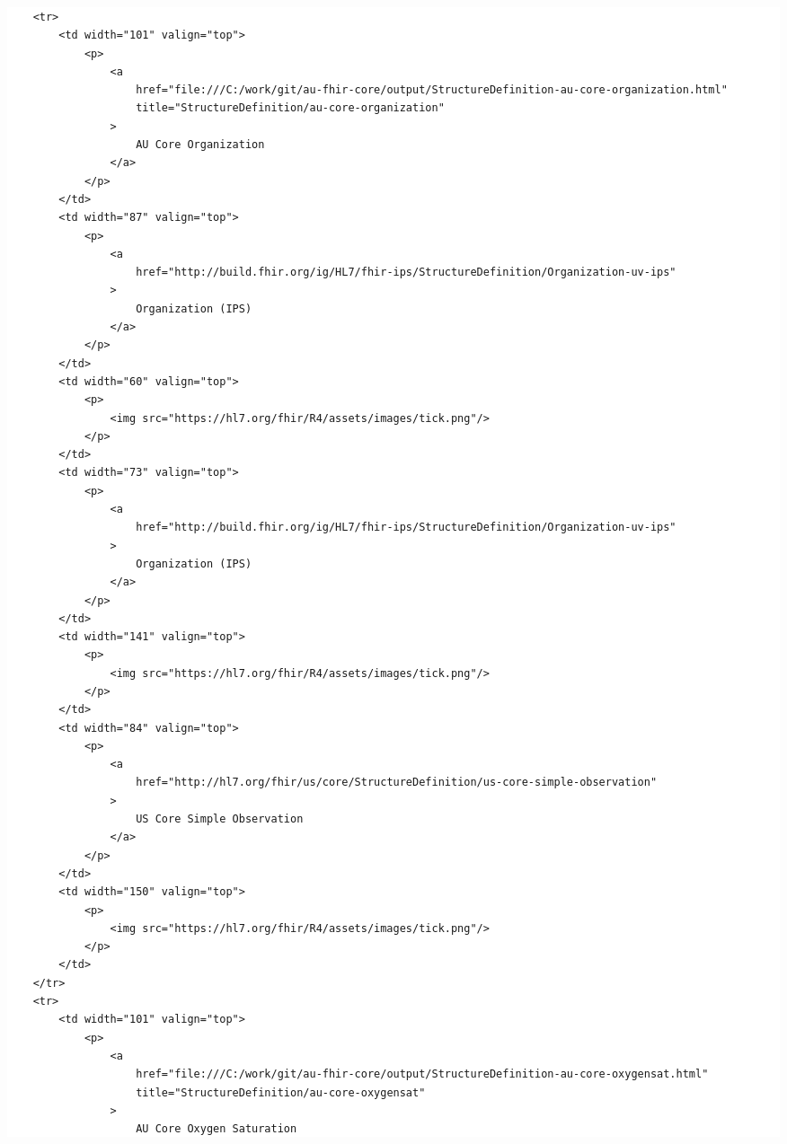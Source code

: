         <tr>
            <td width="101" valign="top">
                <p>
                    <a
                        href="file:///C:/work/git/au-fhir-core/output/StructureDefinition-au-core-organization.html"
                        title="StructureDefinition/au-core-organization"
                    >
                        AU Core Organization
                    </a>
                </p>
            </td>
            <td width="87" valign="top">
                <p>
                    <a
                        href="http://build.fhir.org/ig/HL7/fhir-ips/StructureDefinition/Organization-uv-ips"
                    >
                        Organization (IPS)
                    </a>
                </p>
            </td>
            <td width="60" valign="top">
                <p>
                    <img src="https://hl7.org/fhir/R4/assets/images/tick.png"/>
                </p>
            </td>
            <td width="73" valign="top">
                <p>
                    <a
                        href="http://build.fhir.org/ig/HL7/fhir-ips/StructureDefinition/Organization-uv-ips"
                    >
                        Organization (IPS)
                    </a>
                </p>
            </td>
            <td width="141" valign="top">
                <p>
                    <img src="https://hl7.org/fhir/R4/assets/images/tick.png"/>
                </p>
            </td>
            <td width="84" valign="top">
                <p>
                    <a
                        href="http://hl7.org/fhir/us/core/StructureDefinition/us-core-simple-observation"
                    >
                        US Core Simple Observation
                    </a>
                </p>
            </td>
            <td width="150" valign="top">
                <p>
                    <img src="https://hl7.org/fhir/R4/assets/images/tick.png"/>
                </p>
            </td>
        </tr>
        <tr>
            <td width="101" valign="top">
                <p>
                    <a
                        href="file:///C:/work/git/au-fhir-core/output/StructureDefinition-au-core-oxygensat.html"
                        title="StructureDefinition/au-core-oxygensat"
                    >
                        AU Core Oxygen Saturation